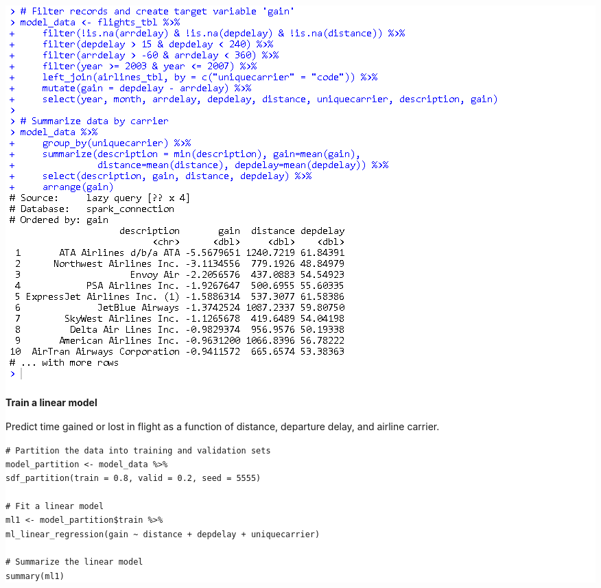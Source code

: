 ![](assets/RStudio/271b4.png)

**Train a linear model**

Predict time gained or lost in flight as a function of distance, departure delay, and airline carrier.

```
# Partition the data into training and validation sets
model_partition <- model_data %>%
sdf_partition(train = 0.8, valid = 0.2, seed = 5555)

# Fit a linear model
ml1 <- model_partition$train %>%
ml_linear_regression(gain ~ distance + depdelay + uniquecarrier)

# Summarize the linear model
summary(ml1)
```
